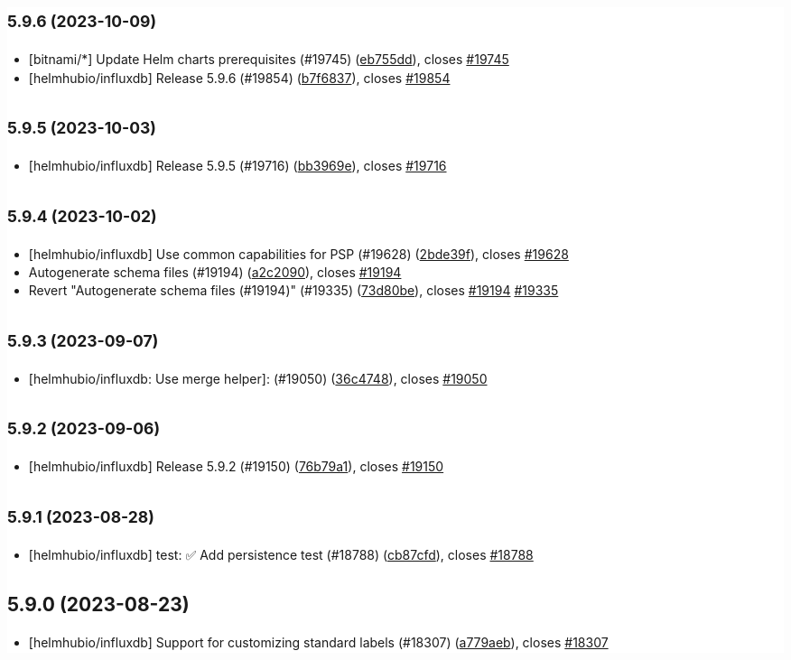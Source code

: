 ## <small>5.9.6 (2023-10-09)</small>

* [bitnami/*] Update Helm charts prerequisites (#19745) ([eb755dd](https://github.com/helmhub-io/charts/commit/eb755dd36a4dd3cf6635be8e0598f9a7f4c4a554)), closes [#19745](https://github.com/helmhub-io/charts/issues/19745)
* [helmhubio/influxdb] Release 5.9.6 (#19854) ([b7f6837](https://github.com/helmhub-io/charts/commit/b7f6837f336a2be007e94ffa0bdc175dde716b6c)), closes [#19854](https://github.com/helmhub-io/charts/issues/19854)

## <small>5.9.5 (2023-10-03)</small>

* [helmhubio/influxdb] Release 5.9.5 (#19716) ([bb3969e](https://github.com/helmhub-io/charts/commit/bb3969efc93a9228db1fed35196ffeff547255a2)), closes [#19716](https://github.com/helmhub-io/charts/issues/19716)

## <small>5.9.4 (2023-10-02)</small>

* [helmhubio/influxdb] Use common capabilities for PSP (#19628) ([2bde39f](https://github.com/helmhub-io/charts/commit/2bde39f8fc5b90948468cf7b0c5d9e322a6e6c70)), closes [#19628](https://github.com/helmhub-io/charts/issues/19628)
* Autogenerate schema files (#19194) ([a2c2090](https://github.com/helmhub-io/charts/commit/a2c2090b5ac97f47b745c8028c6452bf99739772)), closes [#19194](https://github.com/helmhub-io/charts/issues/19194)
* Revert "Autogenerate schema files (#19194)" (#19335) ([73d80be](https://github.com/helmhub-io/charts/commit/73d80be525c88fb4b8a54451a55acd506e337062)), closes [#19194](https://github.com/helmhub-io/charts/issues/19194) [#19335](https://github.com/helmhub-io/charts/issues/19335)

## <small>5.9.3 (2023-09-07)</small>

* [helmhubio/influxdb: Use merge helper]: (#19050) ([36c4748](https://github.com/helmhub-io/charts/commit/36c4748ec61c1eaaf630d3df61e6d25f44483e05)), closes [#19050](https://github.com/helmhub-io/charts/issues/19050)

## <small>5.9.2 (2023-09-06)</small>

* [helmhubio/influxdb] Release 5.9.2 (#19150) ([76b79a1](https://github.com/helmhub-io/charts/commit/76b79a10f6455d6db68731876c8b2a00e03e4107)), closes [#19150](https://github.com/helmhub-io/charts/issues/19150)

## <small>5.9.1 (2023-08-28)</small>

* [helmhubio/influxdb] test: :white_check_mark: Add persistence test (#18788) ([cb87cfd](https://github.com/helmhub-io/charts/commit/cb87cfd4a92b6bdc3921fa2c6b5711b08e026ccf)), closes [#18788](https://github.com/helmhub-io/charts/issues/18788)

## 5.9.0 (2023-08-23)

* [helmhubio/influxdb] Support for customizing standard labels (#18307) ([a779aeb](https://github.com/helmhub-io/charts/commit/a779aebd02f2ba67672490162b01c9497e1273aa)), closes [#18307](https://github.com/helmhub-io/charts/issues/18307)
